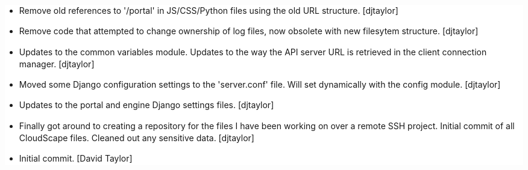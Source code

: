 - Remove old references to '/portal' in JS/CSS/Python files using the
  old URL structure. [djtaylor]

- Remove code that attempted to change ownership of log files, now
  obsolete with new filesytem structure. [djtaylor]

- Updates to the common variables module. Updates to the way the API
  server URL is retrieved in the client connection manager. [djtaylor]

- Moved some Django configuration settings to the 'server.conf' file.
  Will set dynamically with the config module. [djtaylor]

- Updates to the portal and engine Django settings files. [djtaylor]

- Finally got around to creating a repository for the files I have been
  working on over a remote SSH project. Initial commit of all CloudScape
  files. Cleaned out any sensitive data. [djtaylor]

- Initial commit. [David Taylor]


